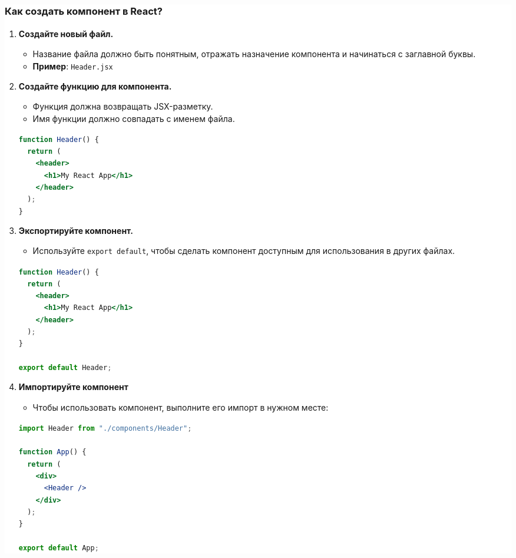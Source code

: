 ### Как создать компонент в React?

1. **Создайте новый файл.**
   - Название файла должно быть понятным, отражать назначение компонента и начинаться с заглавной буквы.
   - **Пример**: `Header.jsx`
2. **Создайте функцию для компонента.**

   - Функция должна возвращать JSX-разметку.
   - Имя функции должно совпадать с именем файла.

   ```jsx
   function Header() {
     return (
       <header>
         <h1>My React App</h1>
       </header>
     );
   }
   ```

3. **Экспортируйте компонент.**

   - Используйте `export default`, чтобы сделать компонент доступным для использования в других файлах.

   ```jsx
   function Header() {
     return (
       <header>
         <h1>My React App</h1>
       </header>
     );
   }

   export default Header;
   ```

4. **Импортируйте компонент**

   - Чтобы использовать компонент, выполните его импорт в нужном месте:

   ```jsx
   import Header from "./components/Header";

   function App() {
     return (
       <div>
         <Header />
       </div>
     );
   }

   export default App;
   ```
